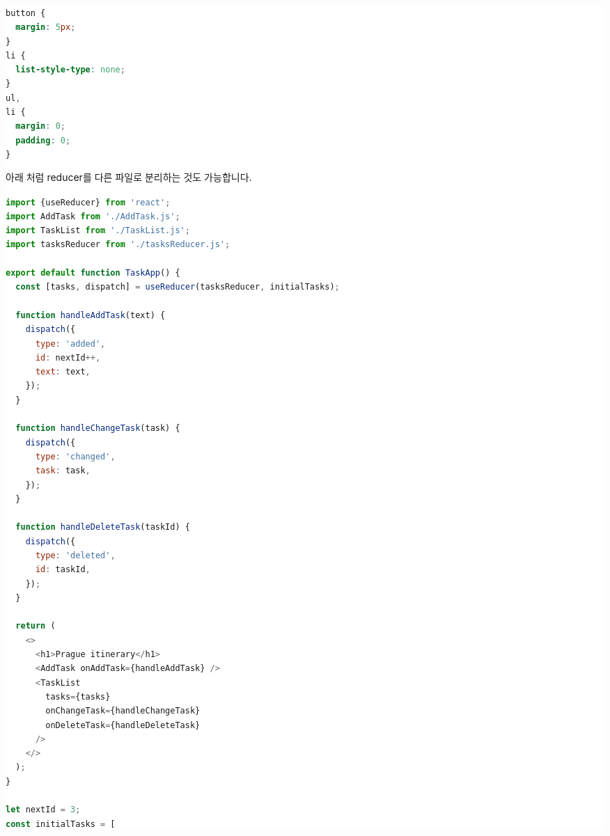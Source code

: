 ```css
button {
  margin: 5px;
}
li {
  list-style-type: none;
}
ul,
li {
  margin: 0;
  padding: 0;
}
```

</Sandpack>

아래 처럼 reducer를 다른 파일로 분리하는 것도 가능합니다.

<Sandpack>

```js App.js
import {useReducer} from 'react';
import AddTask from './AddTask.js';
import TaskList from './TaskList.js';
import tasksReducer from './tasksReducer.js';

export default function TaskApp() {
  const [tasks, dispatch] = useReducer(tasksReducer, initialTasks);

  function handleAddTask(text) {
    dispatch({
      type: 'added',
      id: nextId++,
      text: text,
    });
  }

  function handleChangeTask(task) {
    dispatch({
      type: 'changed',
      task: task,
    });
  }

  function handleDeleteTask(taskId) {
    dispatch({
      type: 'deleted',
      id: taskId,
    });
  }

  return (
    <>
      <h1>Prague itinerary</h1>
      <AddTask onAddTask={handleAddTask} />
      <TaskList
        tasks={tasks}
        onChangeTask={handleChangeTask}
        onDeleteTask={handleDeleteTask}
      />
    </>
  );
}

let nextId = 3;
const initialTasks = [
```

  [id]: message